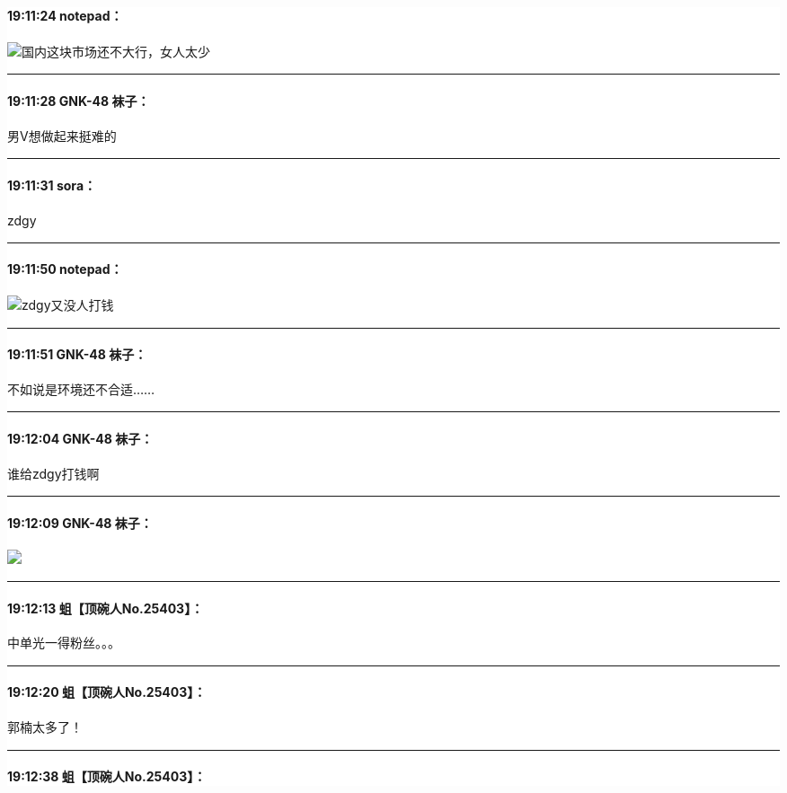 #### 19:11:24  notepad：

![](http://gchat.qpic.cn/gchatpic_new/976058243/614391357-2442501320-F1204A653ADEBAAAFE9BDF330D6E36C8/0?term=2")国内这块市场还不大行，女人太少

*****

#### 19:11:28  GNK-48 袜子：

男V想做起来挺难的

*****

#### 19:11:31  sora：

zdgy

*****

#### 19:11:50  notepad：

![](http://gchat.qpic.cn/gchatpic_new/976058243/614391357-3014402378-164524FA324C868B709A007572B19266/0?term=2")zdgy又没人打钱

*****

#### 19:11:51  GNK-48 袜子：

不如说是环境还不合适……

*****

#### 19:12:04  GNK-48 袜子：

谁给zdgy打钱啊

*****

#### 19:12:09  GNK-48 袜子：

![](http://gchat.qpic.cn/gchatpic_new/1252281412/614391357-2312363628-164524FA324C868B709A007572B19266/0?term=2")

*****

#### 19:12:13  蛆【顶碗人No.25403】：

中单光一得粉丝。。。

*****

#### 19:12:20  蛆【顶碗人No.25403】：

郭楠太多了！

*****

#### 19:12:38  蛆【顶碗人No.25403】：
